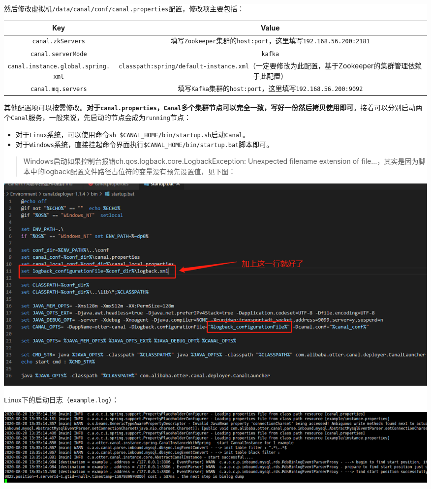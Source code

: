 然后修改虚拟机`/data/canal/conf/canal.properties`配置，修改项主要包括：

|                Key                 |                            Value                             |
| :--------------------------------: | :----------------------------------------------------------: |
|         `canal.zkServers`          | 填写`Zookeeper`集群的`host:port`，这里填写`192.168.56.200:2181` |
|         `canal.serverMode`         |                           `kafka`                            |
| `canal.instance.global.spring.xml` | `classpath:spring/default-instance.xml`（一定要修改为此配置，基于Zookeeper的集群管理依赖于此配置） |
|         `canal.mq.servers`         | 填写`Kafka`集群的`host:port`，这里填写`192.168.56.200:9092`  |

其他配置项可以按需修改。**对于`canal.properties`，`Canal`多个集群节点可以完全一致，写好一份然后拷贝使用即可**。接着可以分别启动两个`Canal`服务，一般来说，先启动的节点会成为`running`节点：

- 对于`Linux`系统，可以使用命令`sh $CANAL_HOME/bin/startup.sh`启动`Canal`。
- 对于`Windows`系统，直接挂起命令界面执行`$CANAL_HOME/bin/startup.bat`脚本即可。

> Windows启动如果控制台报错ch.qos.logback.core.LogbackException: Unexpected filename extension of file…，其实是因为脚本中的logback配置文件路径占位符的变量没有预先设置值，见下图：

![img](assets/c-h-a-g-7.png)

`Linux`下的启动日志（`example.log`）：

![img](assets/c-h-a-g-6.png)
